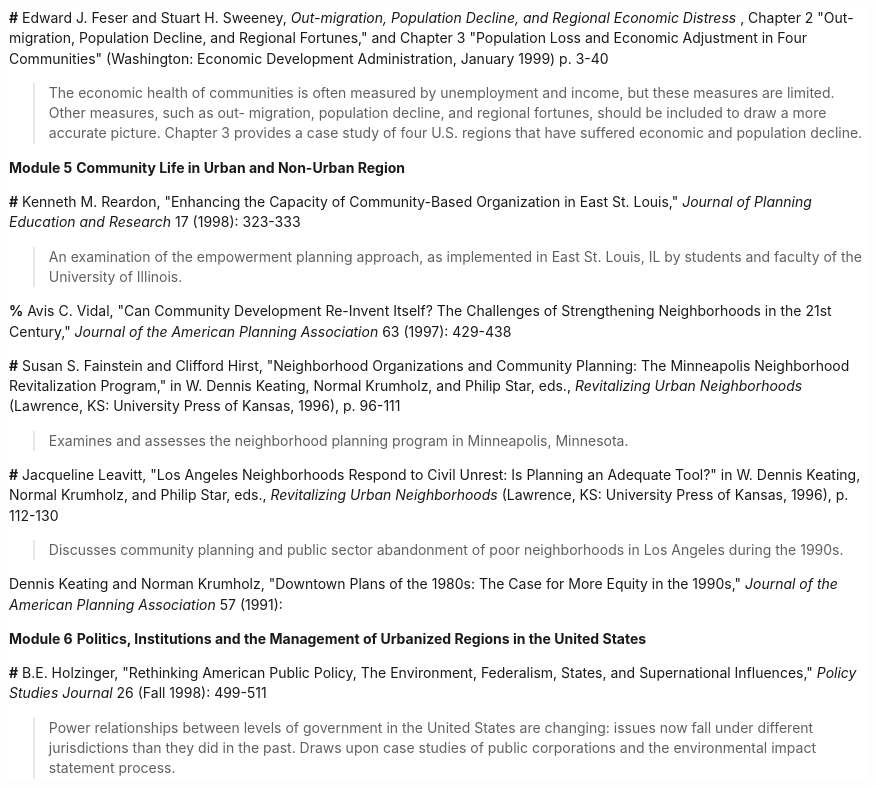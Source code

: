 **#** Edward J. Feser and Stuart H. Sweeney, _Out-migration, Population
Decline, and Regional Economic Distress_ , Chapter 2 "Out-migration,
Population Decline, and Regional Fortunes," and Chapter 3 "Population Loss and
Economic Adjustment in Four Communities" (Washington:  Economic Development
Administration, January 1999) p. 3-40

> The economic health of communities is often measured by unemployment and
income, but these measures are limited.  Other measures, such as out-
migration, population decline, and regional fortunes, should be included to
draw a more accurate picture.  Chapter 3 provides a case study of four U.S.
regions that have suffered economic and population decline.

**Module 5** **Community Life in Urban and Non-Urban Region**

**#** Kenneth M. Reardon, "Enhancing the Capacity of Community-Based
Organization in East St. Louis," _Journal of Planning Education and Research_
17 (1998): 323-333  

> An examination of the empowerment planning approach, as implemented in East
St. Louis, IL by students and faculty of the University of Illinois.

**%** Avis C. Vidal, "Can Community Development Re-Invent Itself? The
Challenges of Strengthening Neighborhoods in the 21st Century," _Journal of
the American Planning Association_ 63 (1997): 429-438  

**#** Susan S. Fainstein and Clifford Hirst, "Neighborhood Organizations and
Community Planning:  The Minneapolis Neighborhood Revitalization Program," in
W. Dennis Keating, Normal Krumholz, and Philip Star, eds., _Revitalizing Urban
Neighborhoods_ (Lawrence, KS: University Press of Kansas, 1996), p. 96-111

> Examines and assesses the neighborhood planning program in Minneapolis,
Minnesota.

**#** Jacqueline Leavitt, "Los Angeles Neighborhoods Respond to Civil Unrest:
Is Planning an Adequate Tool?" in W. Dennis Keating, Normal Krumholz, and
Philip Star, eds., _Revitalizing Urban Neighborhoods_ (Lawrence, KS:
University Press of Kansas, 1996), p. 112-130

> Discusses community planning and public sector abandonment of poor
neighborhoods in Los Angeles during the 1990s.

Dennis Keating and Norman Krumholz, "Downtown Plans of the 1980s:  The Case
for More Equity in the 1990s," _Journal of the American Planning Association_
57 (1991):

**Module 6** **Politics, Institutions and the Management of Urbanized Regions
in the United States**

**#** B.E. Holzinger, "Rethinking American Public Policy, The Environment,
Federalism, States, and Supernational Influences," _Policy Studies Journal_ 26
(Fall 1998): 499-511

> Power relationships between levels of government in the United States are
changing: issues now fall under different jurisdictions than they did in the
past.  Draws upon case studies of public corporations and the environmental
impact statement process.
